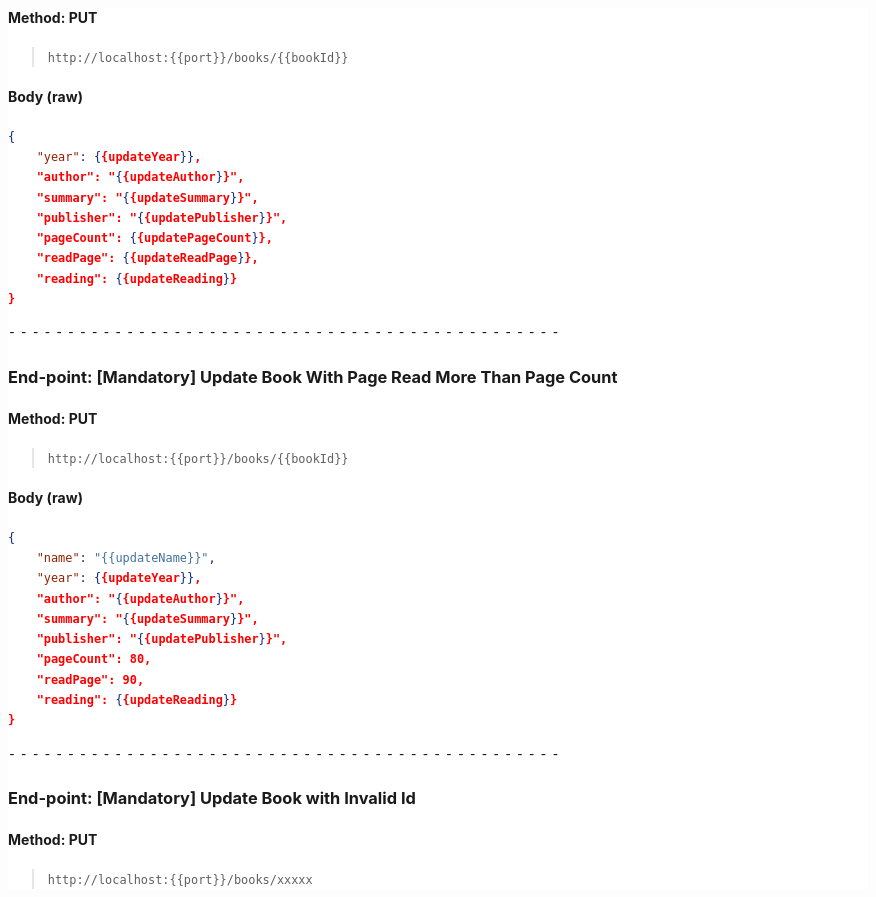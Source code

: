 #### Method: PUT

> ```
> http://localhost:{{port}}/books/{{bookId}}
> ```

#### Body (**raw**)

```json
{
    "year": {{updateYear}},
    "author": "{{updateAuthor}}",
    "summary": "{{updateSummary}}",
    "publisher": "{{updatePublisher}}",
    "pageCount": {{updatePageCount}},
    "readPage": {{updateReadPage}},
    "reading": {{updateReading}}
}
```

⁃ ⁃ ⁃ ⁃ ⁃ ⁃ ⁃ ⁃ ⁃ ⁃ ⁃ ⁃ ⁃ ⁃ ⁃ ⁃ ⁃ ⁃ ⁃ ⁃ ⁃ ⁃ ⁃ ⁃ ⁃ ⁃ ⁃ ⁃ ⁃ ⁃ ⁃ ⁃ ⁃ ⁃ ⁃ ⁃ ⁃ ⁃ ⁃ ⁃ ⁃ ⁃ ⁃ ⁃ ⁃ ⁃ ⁃

### End-point: [Mandatory] Update Book With Page Read More Than Page Count

#### Method: PUT

> ```
> http://localhost:{{port}}/books/{{bookId}}
> ```

#### Body (**raw**)

```json
{
    "name": "{{updateName}}",
    "year": {{updateYear}},
    "author": "{{updateAuthor}}",
    "summary": "{{updateSummary}}",
    "publisher": "{{updatePublisher}}",
    "pageCount": 80,
    "readPage": 90,
    "reading": {{updateReading}}
}
```

⁃ ⁃ ⁃ ⁃ ⁃ ⁃ ⁃ ⁃ ⁃ ⁃ ⁃ ⁃ ⁃ ⁃ ⁃ ⁃ ⁃ ⁃ ⁃ ⁃ ⁃ ⁃ ⁃ ⁃ ⁃ ⁃ ⁃ ⁃ ⁃ ⁃ ⁃ ⁃ ⁃ ⁃ ⁃ ⁃ ⁃ ⁃ ⁃ ⁃ ⁃ ⁃ ⁃ ⁃ ⁃ ⁃ ⁃

### End-point: [Mandatory] Update Book with Invalid Id

#### Method: PUT

> ```
> http://localhost:{{port}}/books/xxxxx
> ```
